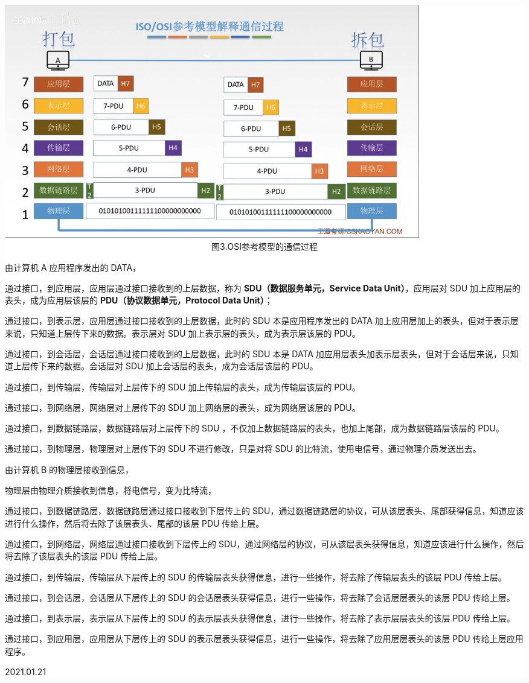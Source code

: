 <img src="计网105-3.png" alt="计网105-3" style="zoom:67%;" />

<center>图3.OSI参考模型的通信过程</center>

由计算机 A 应用程序发出的 DATA，

通过接口，到应用层，应用层通过接口接收到的上层数据，称为 **SDU（数据服务单元，Service Data Unit）**，应用层对 SDU 加上应用层的表头，成为应用层该层的 **PDU（协议数据单元，Protocol Data Unit）**；

通过接口，到表示层，应用层通过接口接收到的上层数据，此时的 SDU 本是应用程序发出的 DATA 加上应用层加上的表头，但对于表示层来说，只知道上层传下来的数据。表示层对 SDU 加上表示层的表头，成为表示层该层的 PDU。

通过接口，到会话层，会话层通过接口接收到的上层数据，此时的 SDU 本是 DATA 加应用层表头加表示层表头，但对于会话层来说，只知道上层传下来的数据。会话层对 SDU 加上会话层的表头，成为会话层该层的 PDU。

通过接口，到传输层，传输层对上层传下的 SDU 加上传输层的表头，成为传输层该层的 PDU。

通过接口，到网络层，网络层对上层传下的 SDU 加上网络层的表头，成为网络层该层的 PDU。

通过接口，到数据链路层，数据链路层对上层传下的 SDU ，不仅加上数据链路层的表头，也加上尾部，成为数据链路层该层的 PDU。

通过接口，到物理层，物理层对上层传下的 SDU 不进行修改，只是对将 SDU 的比特流，使用电信号，通过物理介质发送出去。

由计算机 B 的物理层接收到信息，

物理层由物理介质接收到信息，将电信号，变为比特流，

通过接口，到数据链路层，数据链路层通过接口接收到下层传上的 SDU，通过数据链路层的协议，可从该层表头、尾部获得信息，知道应该进行什么操作，然后将去除了该层表头、尾部的该层 PDU 传给上层。

通过接口，到网络层，网络层通过接口接收到下层传上的 SDU，通过网络层的协议，可从该层表头获得信息，知道应该进行什么操作，然后将去除了该层表头的该层 PDU 传给上层。

通过接口，到传输层，传输层从下层传上的 SDU 的传输层表头获得信息，进行一些操作，将去除了传输层表头的该层 PDU 传给上层。

通过接口，到会话层，会话层从下层传上的 SDU 的会话层表头获得信息，进行一些操作，将去除了会话层层表头的该层 PDU 传给上层。

通过接口，到表示层，表示层从下层传上的 SDU 的表示层表头获得信息，进行一些操作，将去除了表示层层表头的该层 PDU 传给上层。

通过接口，到应用层，应用层从下层传上的 SDU 的表示层表头获得信息，进行一些操作，将去除了应用层层表头的该层 PDU 传给上层应用程序。

2021.01.21